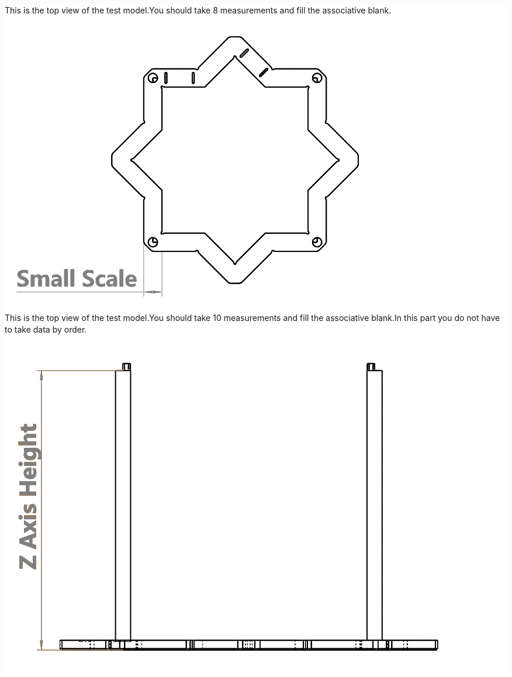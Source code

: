 This is the top view of the test model.You should take 8 measurements and fill the associative blank.
####
![avatar](/Resource/Basic2.png)

This is the top view of the test model.You should take 10 measurements and fill the associative blank.In this part you do not have to take data by order.
####
![avatar](/Resource/Basic3.png)
